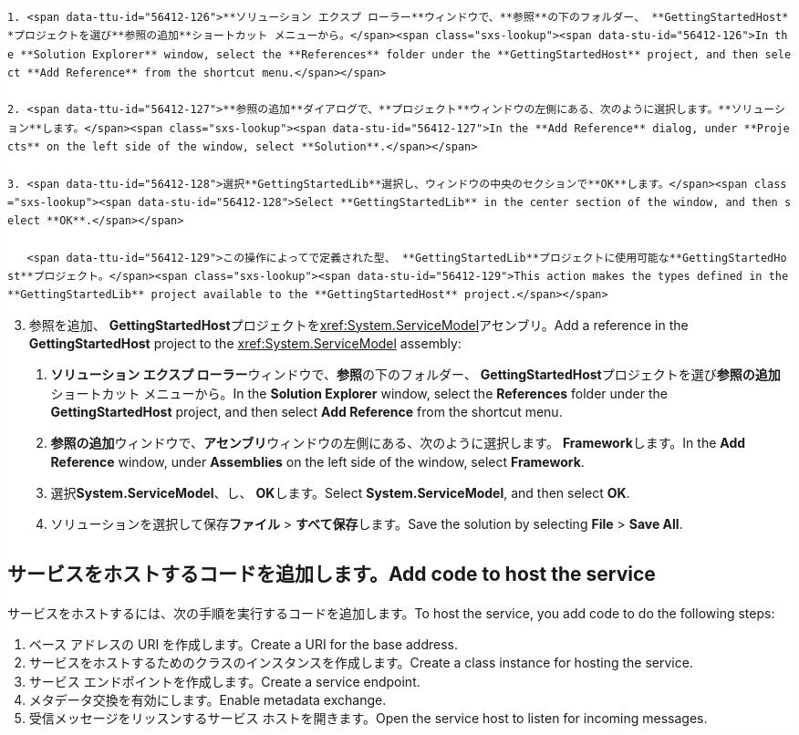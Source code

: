     1. <span data-ttu-id="56412-126">**ソリューション エクスプ ローラー**ウィンドウで、**参照**の下のフォルダー、 **GettingStartedHost**プロジェクトを選び**参照の追加**ショートカット メニューから。</span><span class="sxs-lookup"><span data-stu-id="56412-126">In the **Solution Explorer** window, select the **References** folder under the **GettingStartedHost** project, and then select **Add Reference** from the shortcut menu.</span></span> 

    2. <span data-ttu-id="56412-127">**参照の追加**ダイアログで、**プロジェクト**ウィンドウの左側にある、次のように選択します。**ソリューション**します。</span><span class="sxs-lookup"><span data-stu-id="56412-127">In the **Add Reference** dialog, under **Projects** on the left side of the window, select **Solution**.</span></span> 
 
    3. <span data-ttu-id="56412-128">選択**GettingStartedLib**選択し、ウィンドウの中央のセクションで**OK**します。</span><span class="sxs-lookup"><span data-stu-id="56412-128">Select **GettingStartedLib** in the center section of the window, and then select **OK**.</span></span> 

       <span data-ttu-id="56412-129">この操作によってで定義された型、 **GettingStartedLib**プロジェクトに使用可能な**GettingStartedHost**プロジェクト。</span><span class="sxs-lookup"><span data-stu-id="56412-129">This action makes the types defined in the **GettingStartedLib** project available to the **GettingStartedHost** project.</span></span>

3. <span data-ttu-id="56412-130">参照を追加、 **GettingStartedHost**プロジェクトを<xref:System.ServiceModel>アセンブリ。</span><span class="sxs-lookup"><span data-stu-id="56412-130">Add a reference in the **GettingStartedHost** project to the <xref:System.ServiceModel> assembly:</span></span> 

    1. <span data-ttu-id="56412-131">**ソリューション エクスプ ローラー**ウィンドウで、**参照**の下のフォルダー、 **GettingStartedHost**プロジェクトを選び**参照の追加**ショートカット メニューから。</span><span class="sxs-lookup"><span data-stu-id="56412-131">In the **Solution Explorer** window, select the **References** folder under the **GettingStartedHost** project, and then select **Add Reference** from the shortcut menu.</span></span>
    
    2. <span data-ttu-id="56412-132">**参照の追加**ウィンドウで、**アセンブリ**ウィンドウの左側にある、次のように選択します。 **Framework**します。</span><span class="sxs-lookup"><span data-stu-id="56412-132">In the **Add Reference** window, under **Assemblies** on the left side of the window, select **Framework**.</span></span> 

    3. <span data-ttu-id="56412-133">選択**System.ServiceModel**、し、 **OK**します。</span><span class="sxs-lookup"><span data-stu-id="56412-133">Select **System.ServiceModel**, and then select **OK**.</span></span> 
    
    4. <span data-ttu-id="56412-134">ソリューションを選択して保存**ファイル** > **すべて保存**します。</span><span class="sxs-lookup"><span data-stu-id="56412-134">Save the solution by selecting **File** > **Save All**.</span></span>

## <a name="add-code-to-host-the-service"></a><span data-ttu-id="56412-135">サービスをホストするコードを追加します。</span><span class="sxs-lookup"><span data-stu-id="56412-135">Add code to host the service</span></span>

<span data-ttu-id="56412-136">サービスをホストするには、次の手順を実行するコードを追加します。</span><span class="sxs-lookup"><span data-stu-id="56412-136">To host the service, you add code to do the following steps:</span></span> 
   1. <span data-ttu-id="56412-137">ベース アドレスの URI を作成します。</span><span class="sxs-lookup"><span data-stu-id="56412-137">Create a URI for the base address.</span></span>
   2. <span data-ttu-id="56412-138">サービスをホストするためのクラスのインスタンスを作成します。</span><span class="sxs-lookup"><span data-stu-id="56412-138">Create a class instance for hosting the service.</span></span>
   3. <span data-ttu-id="56412-139">サービス エンドポイントを作成します。</span><span class="sxs-lookup"><span data-stu-id="56412-139">Create a service endpoint.</span></span>
   4. <span data-ttu-id="56412-140">メタデータ交換を有効にします。</span><span class="sxs-lookup"><span data-stu-id="56412-140">Enable metadata exchange.</span></span>
   5. <span data-ttu-id="56412-141">受信メッセージをリッスンするサービス ホストを開きます。</span><span class="sxs-lookup"><span data-stu-id="56412-141">Open the service host to listen for incoming messages.</span></span>
  